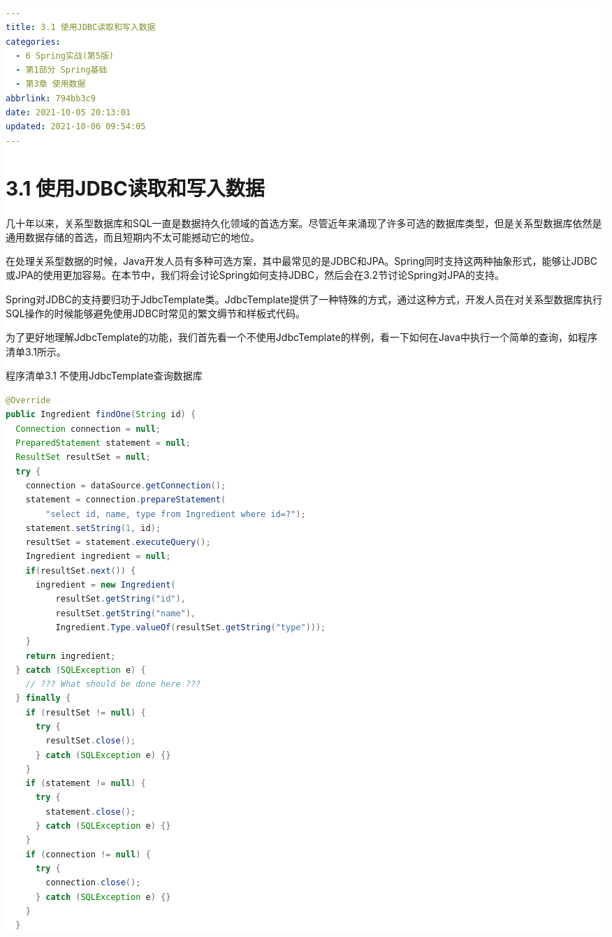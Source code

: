 ```yaml
---
title: 3.1 使用JDBC读取和写入数据
categories: 
  - 6 Spring实战(第5版)
  - 第1部分 Spring基础
  - 第3章 使用数据
abbrlink: 794bb3c9
date: 2021-10-05 20:13:01
updated: 2021-10-06 09:54:05
---
```

# 3.1 使用JDBC读取和写入数据
几十年以来，关系型数据库和SQL一直是数据持久化领域的首选方案。尽管近年来涌现了许多可选的数据库类型，但是关系型数据库依然是通用数据存储的首选，而且短期内不太可能撼动它的地位。

在处理关系型数据的时候，Java开发人员有多种可选方案，其中最常见的是JDBC和JPA。Spring同时支持这两种抽象形式，能够让JDBC或JPA的使用更加容易。在本节中，我们将会讨论Spring如何支持JDBC，然后会在3.2节讨论Spring对JPA的支持。

Spring对JDBC的支持要归功于JdbcTemplate类。JdbcTemplate提供了一种特殊的方式，通过这种方式，开发人员在对关系型数据库执行SQL操作的时候能够避免使用JDBC时常见的繁文缛节和样板式代码。

为了更好地理解JdbcTemplate的功能，我们首先看一个不使用JdbcTemplate的样例，看一下如何在Java中执行一个简单的查询，如程序清单3.1所示。

程序清单3.1 不使用JdbcTemplate查询数据库

```java
@Override
public Ingredient findOne(String id) {
  Connection connection = null;
  PreparedStatement statement = null;
  ResultSet resultSet = null;
  try {
    connection = dataSource.getConnection();
    statement = connection.prepareStatement(
        "select id, name, type from Ingredient where id=?");
    statement.setString(1, id);
    resultSet = statement.executeQuery();
    Ingredient ingredient = null;
    if(resultSet.next()) {
      ingredient = new Ingredient(
          resultSet.getString("id"),
          resultSet.getString("name"),
          Ingredient.Type.valueOf(resultSet.getString("type")));
    }
    return ingredient;
  } catch (SQLException e) {
    // ??? What should be done here ???
  } finally {
    if (resultSet != null) {
      try {
        resultSet.close();
      } catch (SQLException e) {}
    }
    if (statement != null) {
      try {
        statement.close();
      } catch (SQLException e) {}
    }
    if (connection != null) {
      try {
        connection.close();
      } catch (SQLException e) {}
    }
  }
```